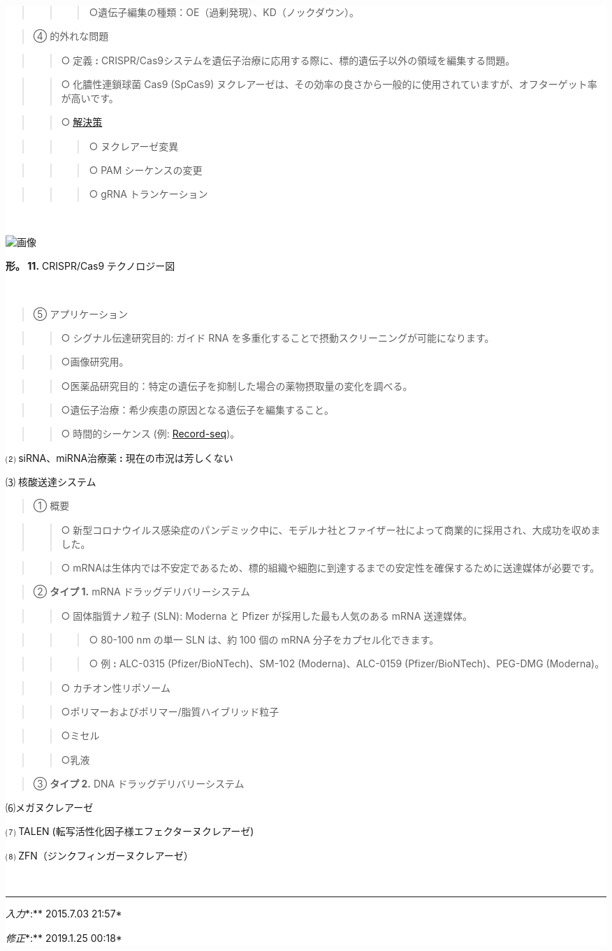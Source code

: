 >>> ○遺伝子編集の種類：OE（過剰発現）、KD（ノックダウン）。

> ④ 的外れな問題

>> ○ 定義 **:** CRISPR/Cas9システムを遺伝子治療に応用する際に、標的遺伝子以外の領域を編集する問題。

>> ○ 化膿性連鎖球菌 Cas9 (SpCas9) ヌクレアーゼは、その効率の良さから一般的に使用されていますが、オフターゲット率が高いです。

>> ○ [解決策](https://en.wikipedia.org/wiki/Off-target_genome_editing)

>>> ○ ヌクレアーゼ変異

>>> ○ PAM シーケンスの変更

>>> ○ gRNA トランケーション

<br>

![画像](https://github.com/JB243/jb243.github.io/assets/55747737/97cdf026-4d08-4075-91ee-10aa29c65939)

**形。 11.** CRISPR/Cas9 テクノロジー図

<br>

> ⑤ アプリケーション

>> ○ シグナル伝達研究目的: ガイド RNA を多重化することで摂動スクリーニングが可能になります。

>> ○画像研究用。

>> ○医薬品研究目的：特定の遺伝子を抑制した場合の薬物摂取量の変化を調べる。

>> ○遺伝子治療：希少疾患の原因となる遺伝子を編集すること。

>> ○ 時間的シーケンス (例: [Record-seq](https://www.nature.com/articles/s41596-019-0253-4))。

⑵ siRNA、miRNA治療薬 **:** 現在の市況は芳しくない

⑶ 核酸送達システム

> ① 概要

>> ○ 新型コロナウイルス感染症のパンデミック中に、モデルナ社とファイザー社によって商業的に採用され、大成功を収めました。

>> ○ mRNAは生体内では不安定であるため、標的組織や細胞に到達するまでの安定性を確保するために送達媒体が必要です。

> ② **タイプ 1.** mRNA ドラッグデリバリーシステム

>> ○ 固体脂質ナノ粒子 (SLN): Moderna と Pfizer が採用した最も人気のある mRNA 送達媒体。

>>> ○ 80-100 nm の単一 SLN は、約 100 個の mRNA 分子をカプセル化できます。

>>> ○ 例 **:** ALC-0315 (Pfizer/BioNTech)、SM-102 (Moderna)、ALC-0159 (Pfizer/BioNTech)、PEG-DMG (Moderna)。

>> ○ カチオン性リポソーム

>> ○ポリマーおよびポリマー/脂質ハイブリッド粒子

>>○ミセル

>>○乳液

> ③ **タイプ 2.** DNA ドラッグデリバリーシステム

⑹メガヌクレアーゼ

⑺ TALEN (転写活性化因子様エフェクターヌクレアーゼ)

⑻ ZFN（ジンクフィンガーヌクレアーゼ）

<br>

---

*入力**:** 2015.7.03 21:57*

*修正**:** 2019.1.25 00:18*
